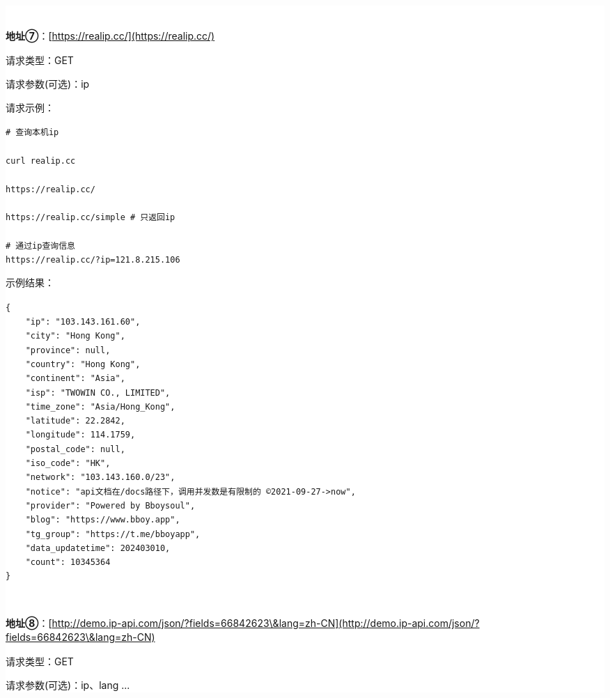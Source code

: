  

**地址⑦**：[https://realip.cc/](https://realip.cc/)

请求类型：GET

请求参数(可选)：ip

请求示例：

```
# 查询本机ip

curl realip.cc

https://realip.cc/

https://realip.cc/simple # 只返回ip

# 通过ip查询信息
https://realip.cc/?ip=121.8.215.106

```

示例结果：

```
{
    "ip": "103.143.161.60",
    "city": "Hong Kong",
    "province": null,
    "country": "Hong Kong",
    "continent": "Asia",
    "isp": "TWOWIN CO., LIMITED",
    "time_zone": "Asia/Hong_Kong",
    "latitude": 22.2842,
    "longitude": 114.1759,
    "postal_code": null,
    "iso_code": "HK",
    "network": "103.143.160.0/23",
    "notice": "api文档在/docs路径下，调用并发数是有限制的 ©2021-09-27->now",
    "provider": "Powered by Bboysoul",
    "blog": "https://www.bboy.app",
    "tg_group": "https://t.me/bboyapp",
    "data_updatetime": 202403010,
    "count": 10345364
}
```

 

**地址⑧**：[http://demo.ip-api.com/json/?fields=66842623\&lang=zh-CN](http://demo.ip-api.com/json/?fields=66842623\&lang=zh-CN)

请求类型：GET

请求参数(可选)：ip、lang ...
